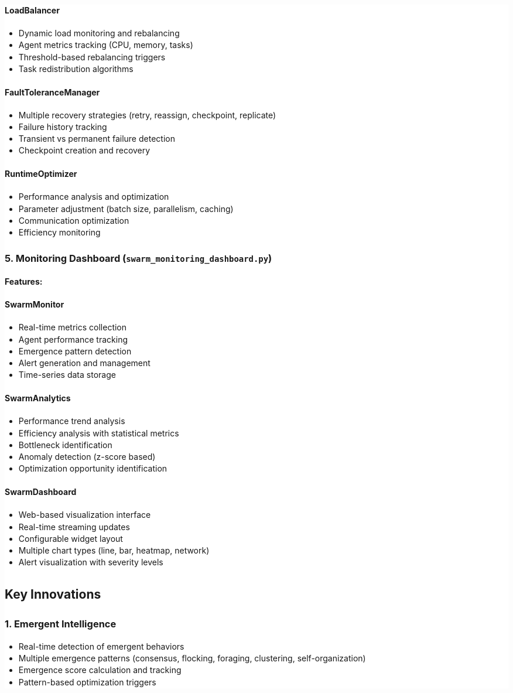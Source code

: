#### LoadBalancer
- Dynamic load monitoring and rebalancing
- Agent metrics tracking (CPU, memory, tasks)
- Threshold-based rebalancing triggers
- Task redistribution algorithms

#### FaultToleranceManager
- Multiple recovery strategies (retry, reassign, checkpoint, replicate)
- Failure history tracking
- Transient vs permanent failure detection
- Checkpoint creation and recovery

#### RuntimeOptimizer
- Performance analysis and optimization
- Parameter adjustment (batch size, parallelism, caching)
- Communication optimization
- Efficiency monitoring

### 5. Monitoring Dashboard (`swarm_monitoring_dashboard.py`)

**Features:**

#### SwarmMonitor
- Real-time metrics collection
- Agent performance tracking
- Emergence pattern detection
- Alert generation and management
- Time-series data storage

#### SwarmAnalytics
- Performance trend analysis
- Efficiency analysis with statistical metrics
- Bottleneck identification
- Anomaly detection (z-score based)
- Optimization opportunity identification

#### SwarmDashboard
- Web-based visualization interface
- Real-time streaming updates
- Configurable widget layout
- Multiple chart types (line, bar, heatmap, network)
- Alert visualization with severity levels

## Key Innovations

### 1. Emergent Intelligence
- Real-time detection of emergent behaviors
- Multiple emergence patterns (consensus, flocking, foraging, clustering, self-organization)
- Emergence score calculation and tracking
- Pattern-based optimization triggers
